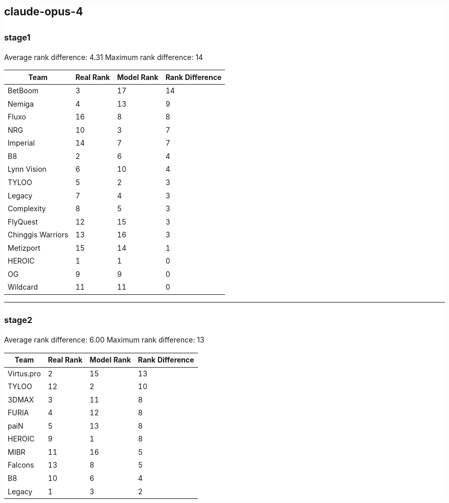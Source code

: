 

## claude-opus-4

### stage1

Average rank difference: 4.31
Maximum rank difference: 14

| Team | Real Rank | Model Rank | Rank Difference |
|------|-----------|------------|----------------|
| BetBoom | 3 | 17 | 14 |
| Nemiga | 4 | 13 | 9 |
| Fluxo | 16 | 8 | 8 |
| NRG | 10 | 3 | 7 |
| Imperial | 14 | 7 | 7 |
| B8 | 2 | 6 | 4 |
| Lynn Vision | 6 | 10 | 4 |
| TYLOO | 5 | 2 | 3 |
| Legacy | 7 | 4 | 3 |
| Complexity | 8 | 5 | 3 |
| FlyQuest | 12 | 15 | 3 |
| Chinggis Warriors | 13 | 16 | 3 |
| Metizport | 15 | 14 | 1 |
| HEROIC | 1 | 1 | 0 |
| OG | 9 | 9 | 0 |
| Wildcard | 11 | 11 | 0 |

---

### stage2

Average rank difference: 6.00
Maximum rank difference: 13

| Team | Real Rank | Model Rank | Rank Difference |
|------|-----------|------------|----------------|
| Virtus.pro | 2 | 15 | 13 |
| TYLOO | 12 | 2 | 10 |
| 3DMAX | 3 | 11 | 8 |
| FURIA | 4 | 12 | 8 |
| paiN | 5 | 13 | 8 |
| HEROIC | 9 | 1 | 8 |
| MIBR | 11 | 16 | 5 |
| Falcons | 13 | 8 | 5 |
| B8 | 10 | 6 | 4 |
| Legacy | 1 | 3 | 2 |